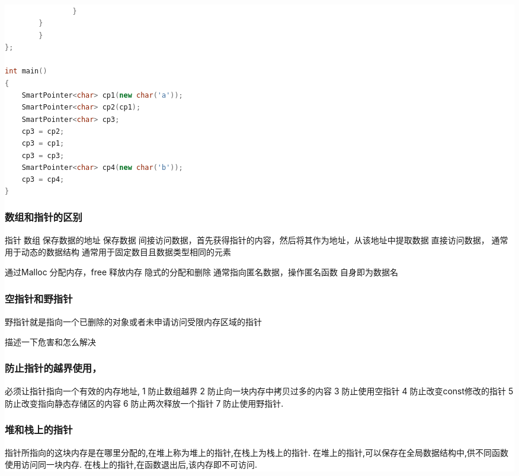```c++
    			}
		}
    	}
};
 
int main() 
{
    SmartPointer<char> cp1(new char('a'));
    SmartPointer<char> cp2(cp1);
    SmartPointer<char> cp3;
    cp3 = cp2;
    cp3 = cp1;
    cp3 = cp3;
    SmartPointer<char> cp4(new char('b'));
    cp3 = cp4;
}
```



### 数组和指针的区别

指针                             数组
保存数据的地址            保存数据
间接访问数据，首先获得指针的内容，然后将其作为地址，从该地址中提取数据         直接访问数据，
通常用于动态的数据结构                                  通常用于固定数目且数据类型相同的元素

通过Malloc 分配内存，free 释放内存          隐式的分配和删除
通常指向匿名数据，操作匿名函数           自身即为数据名

### 空指针和野指针 

野指针就是指向一个已删除的对象或者未申请访问受限内存区域的指针

描述一下危害和怎么解决



### 防止指针的越界使用，

必须让指针指向一个有效的内存地址, 
1 防止数组越界 
2 防止向一块内存中拷贝过多的内容 
3 防止使用空指针 
4 防止改变const修改的指针 
5 防止改变指向静态存储区的内容 
6 防止两次释放一个指针 
7 防止使用野指针. 

### 堆和栈上的指针

指针所指向的这块内存是在哪里分配的,在堆上称为堆上的指针,在栈上为栈上的指针. 
在堆上的指针,可以保存在全局数据结构中,供不同函数使用访问同一块内存. 
在栈上的指针,在函数退出后,该内存即不可访问.  
